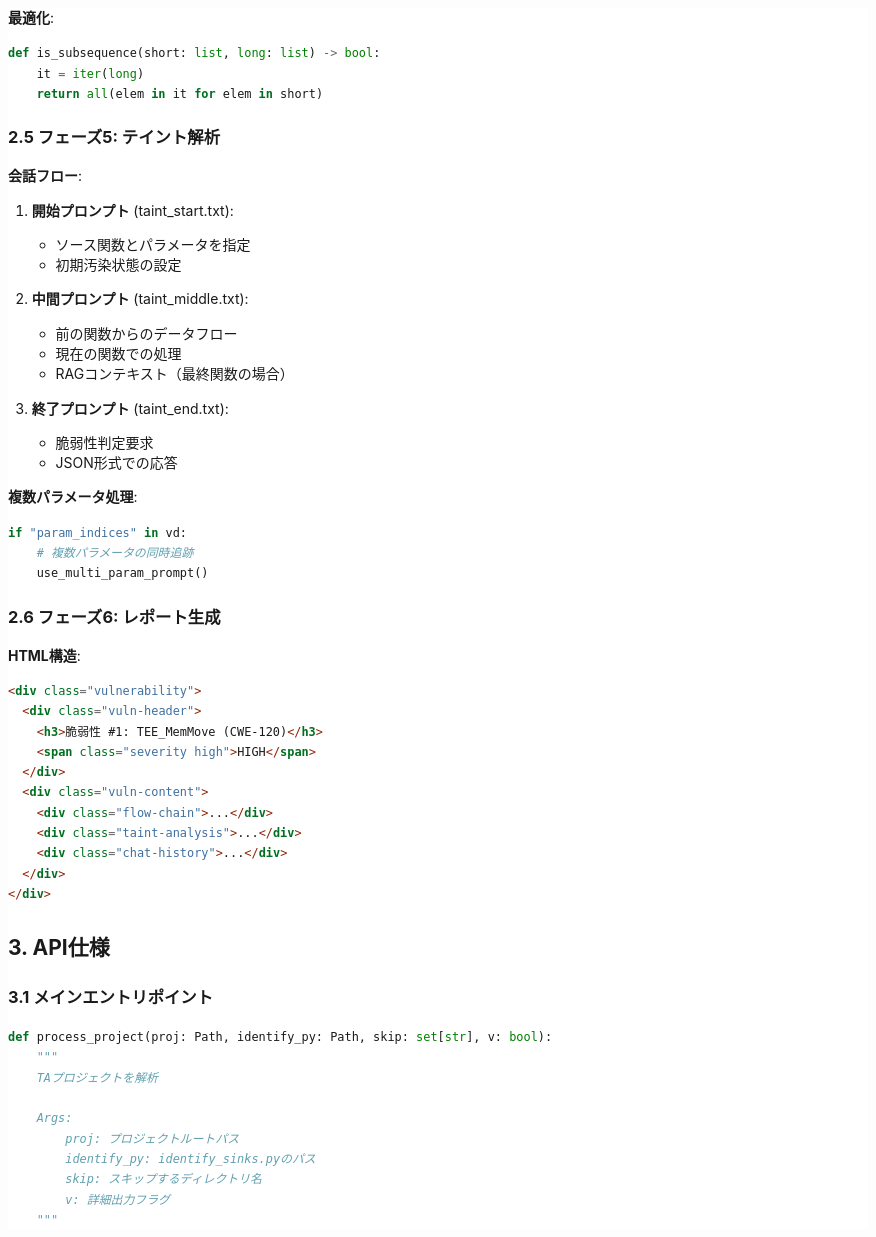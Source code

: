 **最適化**:
```python
def is_subsequence(short: list, long: list) -> bool:
    it = iter(long)
    return all(elem in it for elem in short)
```

### 2.5 フェーズ5: テイント解析

**会話フロー**:
1. **開始プロンプト** (taint_start.txt):
   - ソース関数とパラメータを指定
   - 初期汚染状態の設定

2. **中間プロンプト** (taint_middle.txt):
   - 前の関数からのデータフロー
   - 現在の関数での処理
   - RAGコンテキスト（最終関数の場合）

3. **終了プロンプト** (taint_end.txt):
   - 脆弱性判定要求
   - JSON形式での応答

**複数パラメータ処理**:
```python
if "param_indices" in vd:
    # 複数パラメータの同時追跡
    use_multi_param_prompt()
```

### 2.6 フェーズ6: レポート生成

**HTML構造**:
```html
<div class="vulnerability">
  <div class="vuln-header">
    <h3>脆弱性 #1: TEE_MemMove (CWE-120)</h3>
    <span class="severity high">HIGH</span>
  </div>
  <div class="vuln-content">
    <div class="flow-chain">...</div>
    <div class="taint-analysis">...</div>
    <div class="chat-history">...</div>
  </div>
</div>
```

## 3. API仕様

### 3.1 メインエントリポイント

```python
def process_project(proj: Path, identify_py: Path, skip: set[str], v: bool):
    """
    TAプロジェクトを解析
    
    Args:
        proj: プロジェクトルートパス
        identify_py: identify_sinks.pyのパス
        skip: スキップするディレクトリ名
        v: 詳細出力フラグ
    """
```

